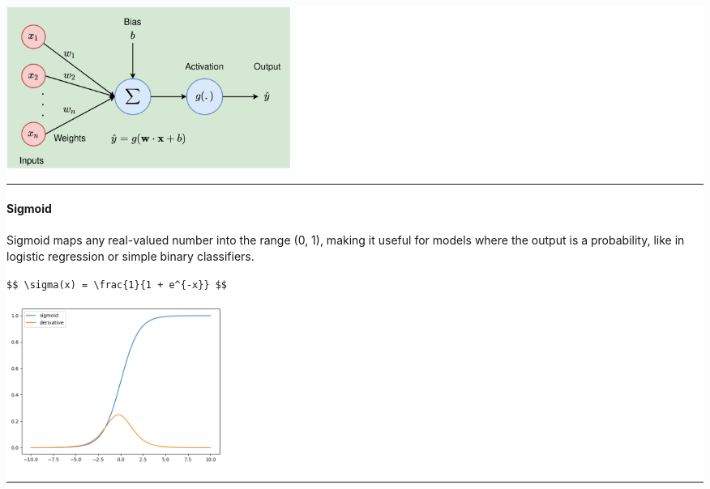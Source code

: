 <img src="images/activation.png" height="200" >

---

#### Sigmoid

Sigmoid maps any real-valued number into the range (0, 1), making it useful for models where the output is a probability, like in logistic regression or simple binary classifiers.

`$$ \sigma(x) = \frac{1}{1 + e^{-x}} $$`

<img src="images/sigmoid.png" height="200" >

---